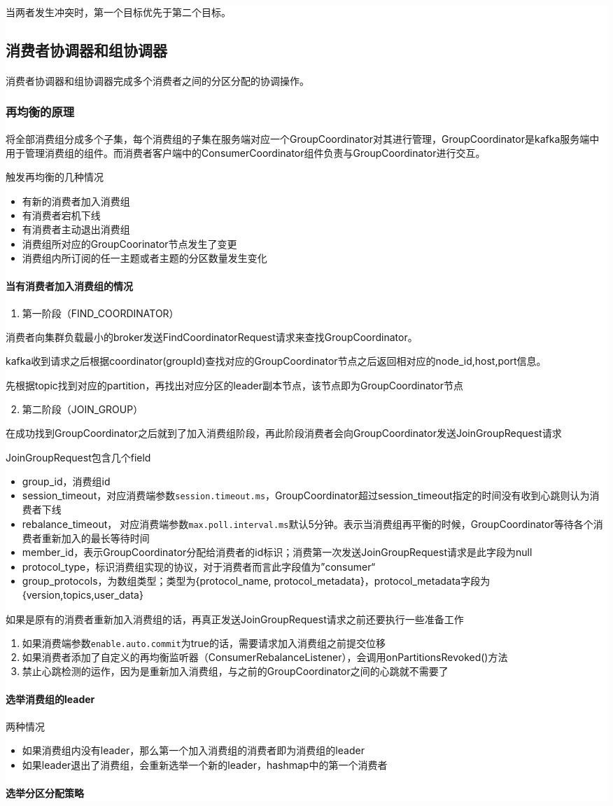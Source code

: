 当两者发生冲突时，第一个目标优先于第二个目标。

## 消费者协调器和组协调器

消费者协调器和组协调器完成多个消费者之间的分区分配的协调操作。

### 再均衡的原理

将全部消费组分成多个子集，每个消费组的子集在服务端对应一个GroupCoordinator对其进行管理，GroupCoordinator是kafka服务端中用于管理消费组的组件。而消费者客户端中的ConsumerCoordinator组件负责与GroupCoordinator进行交互。

触发再均衡的几种情况

- 有新的消费者加入消费组
- 有消费者宕机下线
- 有消费者主动退出消费组
- 消费组所对应的GroupCoorinator节点发生了变更
- 消费组内所订阅的任一主题或者主题的分区数量发生变化

#### 当有消费者加入消费组的情况

1. 第一阶段（FIND_COORDINATOR）

消费者向集群负载最小的broker发送FindCoordinatorRequest请求来查找GroupCoordinator。

kafka收到请求之后根据coordinator(groupId)查找对应的GroupCoordinator节点之后返回相对应的node_id,host,port信息。

先根据topic找到对应的partition，再找出对应分区的leader副本节点，该节点即为GroupCoordinator节点

2. 第二阶段（JOIN_GROUP）

在成功找到GroupCoordinator之后就到了加入消费组阶段，再此阶段消费者会向GroupCoordinator发送JoinGroupRequest请求

JoinGroupRequest包含几个field

- group_id，消费组id
- session_timeout，对应消费端参数`session.timeout.ms`，GroupCoordinator超过session_timeout指定的时间没有收到心跳则认为消费者下线
- rebalance_timeout， 对应消费端参数`max.poll.interval.ms`默认5分钟。表示当消费组再平衡的时候，GroupCoordinator等待各个消费者重新加入的最长等待时间
- member_id，表示GroupCoordinator分配给消费者的id标识；消费第一次发送JoinGroupRequest请求是此字段为null
- protocol_type，标识消费组实现的协议，对于消费者而言此字段值为”consumer“
- group_protocols，为数组类型；类型为{protocol_name, protocol_metadata}，protocol_metadata字段为{version,topics,user_data}

如果是原有的消费者重新加入消费组的话，再真正发送JoinGroupRequest请求之前还要执行一些准备工作

1. 如果消费端参数`enable.auto.commit`为true的话，需要请求加入消费组之前提交位移
2. 如果消费者添加了自定义的再均衡监听器（ConsumerRebalanceListener），会调用onPartitionsRevoked()方法
3. 禁止心跳检测的运作，因为是重新加入消费组，与之前的GroupCoordinator之间的心跳就不需要了

#### 选举消费组的leader

两种情况

- 如果消费组内没有leader，那么第一个加入消费组的消费者即为消费组的leader
- 如果leader退出了消费组，会重新选举一个新的leader，hashmap中的第一个消费者

#### 选举分区分配策略

